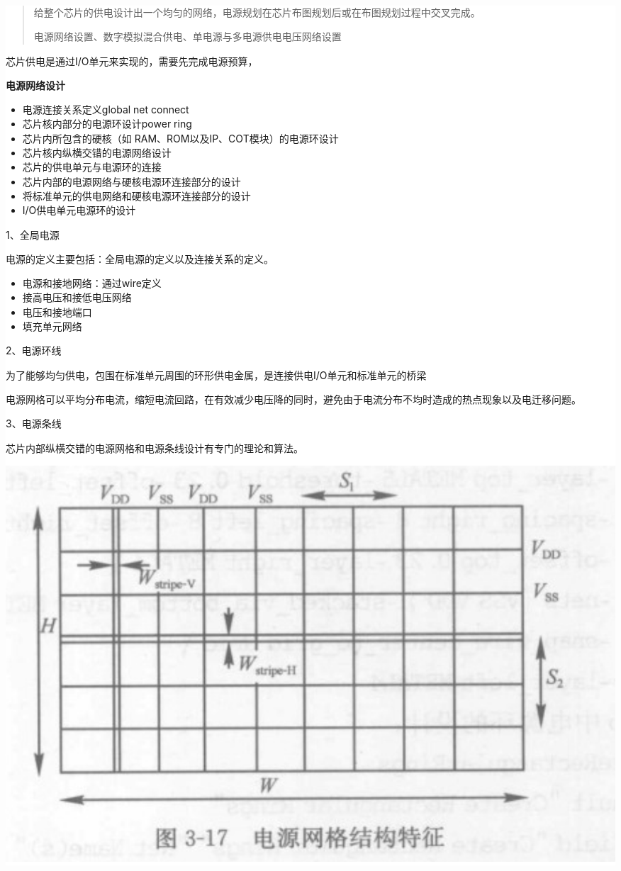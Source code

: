 > 给整个芯片的供电设计出一个均匀的网络，电源规划在芯片布图规划后或在布图规划过程中交叉完成。
>
> 电源网络设置、数字模拟混合供电、单电源与多电源供电电压网络设置

芯片供电是通过I/O单元来实现的，需要先完成电源预算，

**电源网络设计**

* 电源连接关系定义global net connect
* 芯片核内部分的电源环设计power ring
* 芯片内所包含的硬核（如 RAM、ROM以及IP、COT模块）的电源环设计
* 芯片核内纵横交错的电源网络设计
* 芯片的供电单元与电源环的连接
* 芯片内部的电源网络与硬核电源环连接部分的设计
* 将标准单元的供电网络和硬核电源环连接部分的设计
* I/O供电单元电源环的设计

1、全局电源

电源的定义主要包括：全局电源的定义以及连接关系的定义。

* 电源和接地网络：通过wire定义
* 接高电压和接低电压网络
* 电压和接地端口
* 填充单元网络

2、电源环线

为了能够均匀供电，包围在标准单元周围的环形供电金属，是连接供电I/O单元和标准单元的桥梁

电源网格可以平均分布电流，缩短电流回路，在有效减少电压降的同时，避免由于电流分布不均时造成的热点现象以及电迁移问题。

3、电源条线

芯片内部纵横交错的电源网格和电源条线设计有专门的理论和算法。

![](images/10.png)
